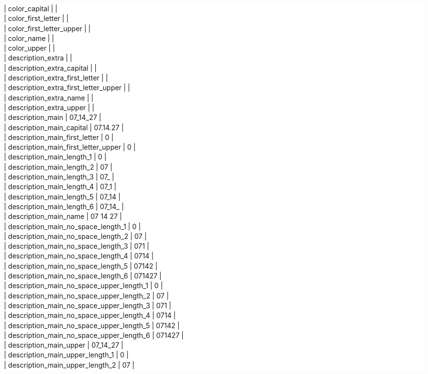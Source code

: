 | color_capital |  |  
| color_first_letter |  |  
| color_first_letter_upper |  |  
| color_name |  |  
| color_upper |  |  
| description_extra |  |  
| description_extra_capital |  |  
| description_extra_first_letter |  |  
| description_extra_first_letter_upper |  |  
| description_extra_name |  |  
| description_extra_upper |  |  
| description_main | 07_14_27 |  
| description_main_capital | 07.14.27 |  
| description_main_first_letter | 0 |  
| description_main_first_letter_upper | 0 |  
| description_main_length_1 | 0 |  
| description_main_length_2 | 07 |  
| description_main_length_3 | 07_ |  
| description_main_length_4 | 07_1 |  
| description_main_length_5 | 07_14 |  
| description_main_length_6 | 07_14_ |  
| description_main_name | 07 14 27 |  
| description_main_no_space_length_1 | 0 |  
| description_main_no_space_length_2 | 07 |  
| description_main_no_space_length_3 | 071 |  
| description_main_no_space_length_4 | 0714 |  
| description_main_no_space_length_5 | 07142 |  
| description_main_no_space_length_6 | 071427 |  
| description_main_no_space_upper_length_1 | 0 |  
| description_main_no_space_upper_length_2 | 07 |  
| description_main_no_space_upper_length_3 | 071 |  
| description_main_no_space_upper_length_4 | 0714 |  
| description_main_no_space_upper_length_5 | 07142 |  
| description_main_no_space_upper_length_6 | 071427 |  
| description_main_upper | 07_14_27 |  
| description_main_upper_length_1 | 0 |  
| description_main_upper_length_2 | 07 |  